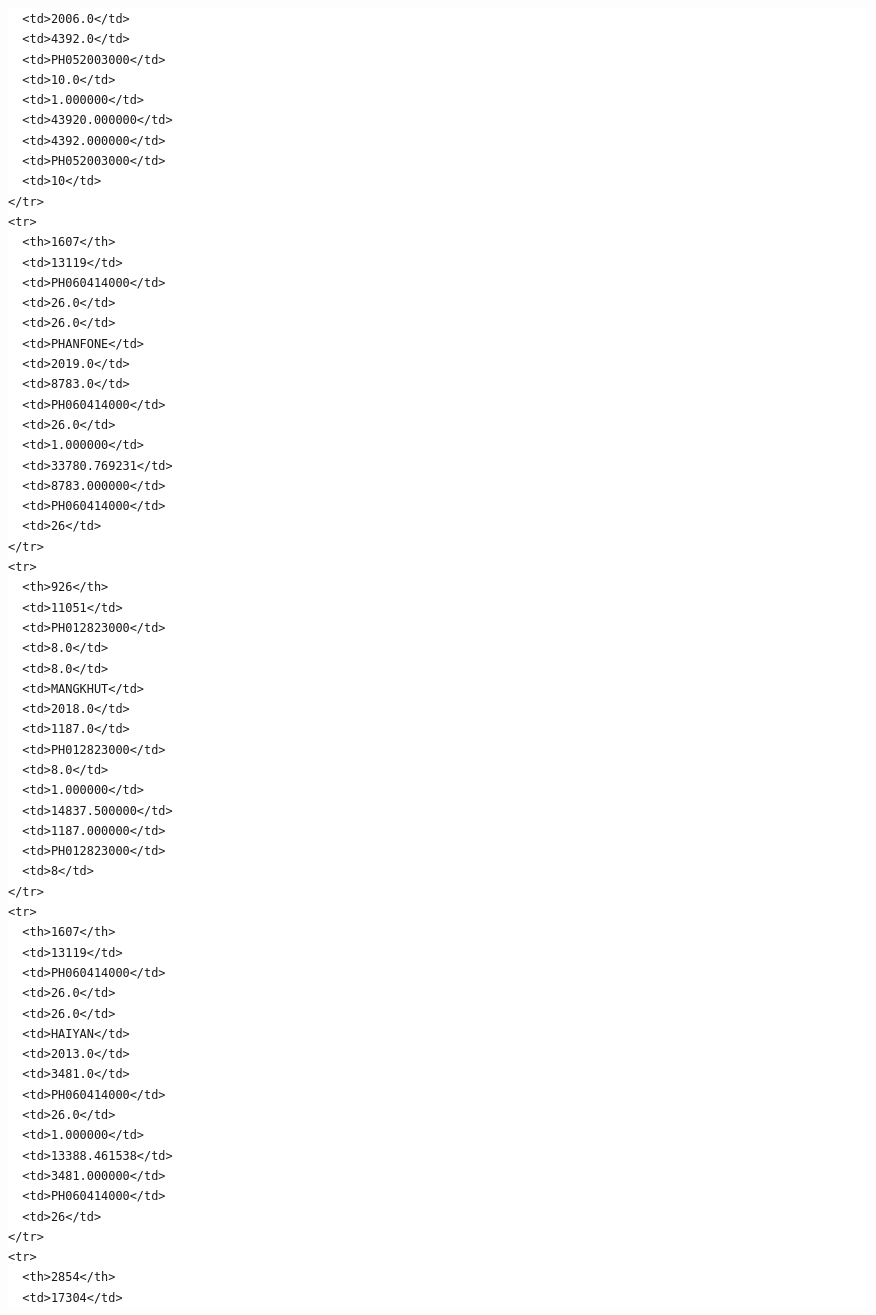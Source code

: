       <td>2006.0</td>
      <td>4392.0</td>
      <td>PH052003000</td>
      <td>10.0</td>
      <td>1.000000</td>
      <td>43920.000000</td>
      <td>4392.000000</td>
      <td>PH052003000</td>
      <td>10</td>
    </tr>
    <tr>
      <th>1607</th>
      <td>13119</td>
      <td>PH060414000</td>
      <td>26.0</td>
      <td>26.0</td>
      <td>PHANFONE</td>
      <td>2019.0</td>
      <td>8783.0</td>
      <td>PH060414000</td>
      <td>26.0</td>
      <td>1.000000</td>
      <td>33780.769231</td>
      <td>8783.000000</td>
      <td>PH060414000</td>
      <td>26</td>
    </tr>
    <tr>
      <th>926</th>
      <td>11051</td>
      <td>PH012823000</td>
      <td>8.0</td>
      <td>8.0</td>
      <td>MANGKHUT</td>
      <td>2018.0</td>
      <td>1187.0</td>
      <td>PH012823000</td>
      <td>8.0</td>
      <td>1.000000</td>
      <td>14837.500000</td>
      <td>1187.000000</td>
      <td>PH012823000</td>
      <td>8</td>
    </tr>
    <tr>
      <th>1607</th>
      <td>13119</td>
      <td>PH060414000</td>
      <td>26.0</td>
      <td>26.0</td>
      <td>HAIYAN</td>
      <td>2013.0</td>
      <td>3481.0</td>
      <td>PH060414000</td>
      <td>26.0</td>
      <td>1.000000</td>
      <td>13388.461538</td>
      <td>3481.000000</td>
      <td>PH060414000</td>
      <td>26</td>
    </tr>
    <tr>
      <th>2854</th>
      <td>17304</td>